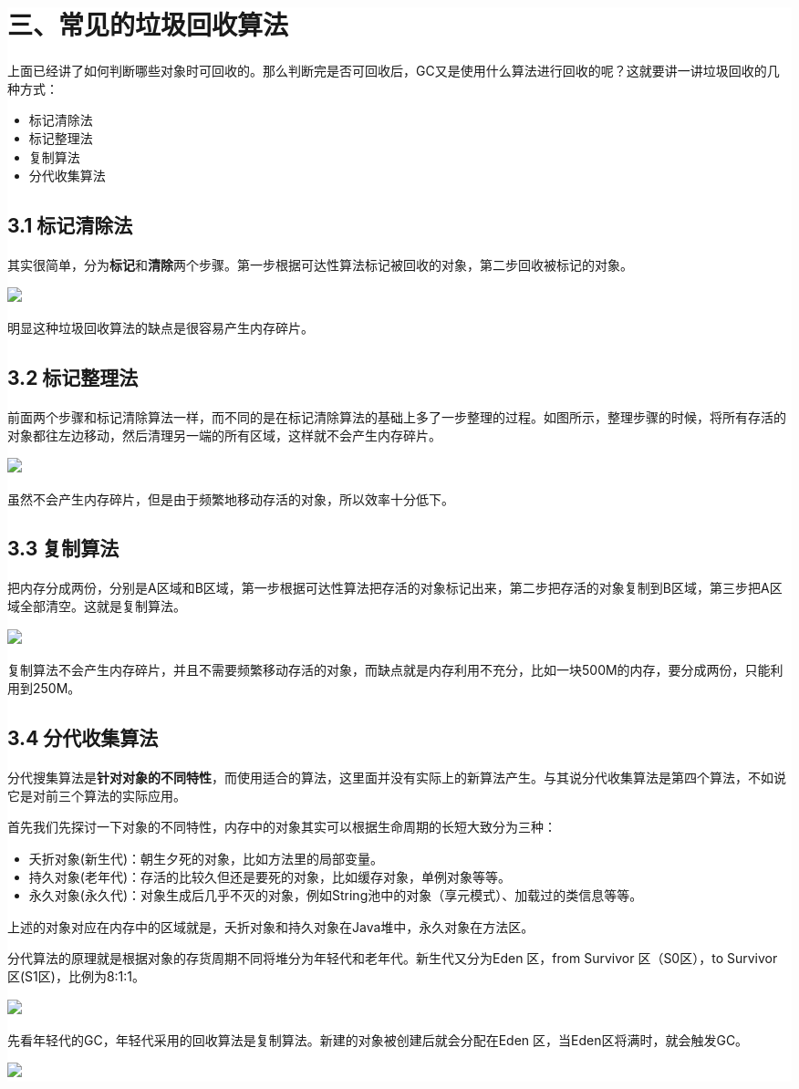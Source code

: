 # 三、常见的垃圾回收算法

上面已经讲了如何判断哪些对象时可回收的。那么判断完是否可回收后，GC又是使用什么算法进行回收的呢？这就要讲一讲垃圾回收的几种方式：

- 标记清除法
- 标记整理法
- 复制算法
- 分代收集算法

## 3.1 标记清除法

其实很简单，分为**标记**和**清除**两个步骤。第一步根据可达性算法标记被回收的对象，第二步回收被标记的对象。

![](https://static.lovebilibili.com/jvm_gc_03.png)

明显这种垃圾回收算法的缺点是很容易产生内存碎片。

## 3.2 标记整理法

前面两个步骤和标记清除算法一样，而不同的是在标记清除算法的基础上多了一步整理的过程。如图所示，整理步骤的时候，将所有存活的对象都往左边移动，然后清理另一端的所有区域，这样就不会产生内存碎片。

![](https://static.lovebilibili.com/jvm_gc_04.png)

虽然不会产生内存碎片，但是由于频繁地移动存活的对象，所以效率十分低下。

## 3.3 复制算法

把内存分成两份，分别是A区域和B区域，第一步根据可达性算法把存活的对象标记出来，第二步把存活的对象复制到B区域，第三步把A区域全部清空。这就是复制算法。

![](https://static.lovebilibili.com/jvm_gc_05.png)

复制算法不会产生内存碎片，并且不需要频繁移动存活的对象，而缺点就是内存利用不充分，比如一块500M的内存，要分成两份，只能利用到250M。

## 3.4 分代收集算法

分代搜集算法是**针对对象的不同特性**，而使用适合的算法，这里面并没有实际上的新算法产生。与其说分代收集算法是第四个算法，不如说它是对前三个算法的实际应用。

首先我们先探讨一下对象的不同特性，内存中的对象其实可以根据生命周期的长短大致分为三种：

- 夭折对象(新生代)：朝生夕死的对象，比如方法里的局部变量。
- 持久对象(老年代)：存活的比较久但还是要死的对象，比如缓存对象，单例对象等等。
- 永久对象(永久代)：对象生成后几乎不灭的对象，例如String池中的对象（享元模式）、加载过的类信息等等。

上述的对象对应在内存中的区域就是，夭折对象和持久对象在Java堆中，永久对象在方法区。

分代算法的原理就是根据对象的存货周期不同将堆分为年轻代和老年代。新生代又分为Eden 区，from Survivor 区（S0区），to Survivor 区(S1区)，比例为8:1:1。

![](https://static.lovebilibili.com/jvm_gc_06.png)

先看年轻代的GC，年轻代采用的回收算法是复制算法。新建的对象被创建后就会分配在Eden 区，当Eden区将满时，就会触发GC。

![](https://static.lovebilibili.com/jvm_gc_07.png)

